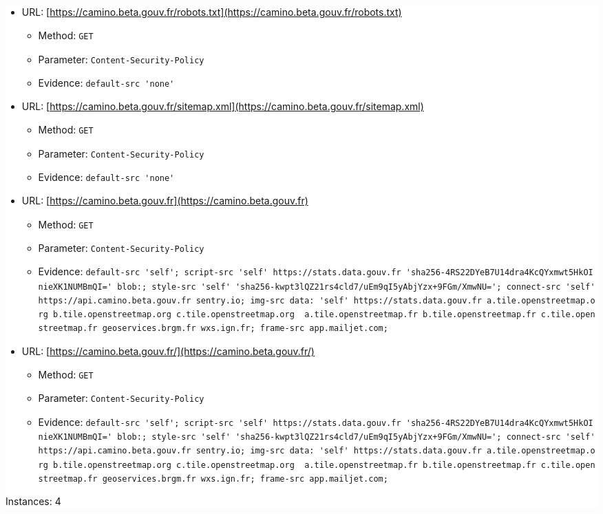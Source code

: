   
  
* URL: [https://camino.beta.gouv.fr/robots.txt](https://camino.beta.gouv.fr/robots.txt)
  
  
  * Method: `GET`
  
  
  * Parameter: `Content-Security-Policy`
  
  
  * Evidence: `default-src 'none'`
  
  
  
  
* URL: [https://camino.beta.gouv.fr/sitemap.xml](https://camino.beta.gouv.fr/sitemap.xml)
  
  
  * Method: `GET`
  
  
  * Parameter: `Content-Security-Policy`
  
  
  * Evidence: `default-src 'none'`
  
  
  
  
* URL: [https://camino.beta.gouv.fr](https://camino.beta.gouv.fr)
  
  
  * Method: `GET`
  
  
  * Parameter: `Content-Security-Policy`
  
  
  * Evidence: `default-src 'self'; script-src 'self' https://stats.data.gouv.fr 'sha256-4RS22DYeB7U14dra4KcQYxmwt5HkOInieXK1NUMBmQI=' blob:; style-src 'self' 'sha256-kwpt3lQZ21rs4cld7/uEm9qI5yAbjYzx+9FGm/XmwNU='; connect-src 'self' https://api.camino.beta.gouv.fr sentry.io; img-src data: 'self' https://stats.data.gouv.fr a.tile.openstreetmap.org b.tile.openstreetmap.org c.tile.openstreetmap.org  a.tile.openstreetmap.fr b.tile.openstreetmap.fr c.tile.openstreetmap.fr geoservices.brgm.fr wxs.ign.fr; frame-src app.mailjet.com;`
  
  
  
  
* URL: [https://camino.beta.gouv.fr/](https://camino.beta.gouv.fr/)
  
  
  * Method: `GET`
  
  
  * Parameter: `Content-Security-Policy`
  
  
  * Evidence: `default-src 'self'; script-src 'self' https://stats.data.gouv.fr 'sha256-4RS22DYeB7U14dra4KcQYxmwt5HkOInieXK1NUMBmQI=' blob:; style-src 'self' 'sha256-kwpt3lQZ21rs4cld7/uEm9qI5yAbjYzx+9FGm/XmwNU='; connect-src 'self' https://api.camino.beta.gouv.fr sentry.io; img-src data: 'self' https://stats.data.gouv.fr a.tile.openstreetmap.org b.tile.openstreetmap.org c.tile.openstreetmap.org  a.tile.openstreetmap.fr b.tile.openstreetmap.fr c.tile.openstreetmap.fr geoservices.brgm.fr wxs.ign.fr; frame-src app.mailjet.com;`
  
  
  
  
Instances: 4
  